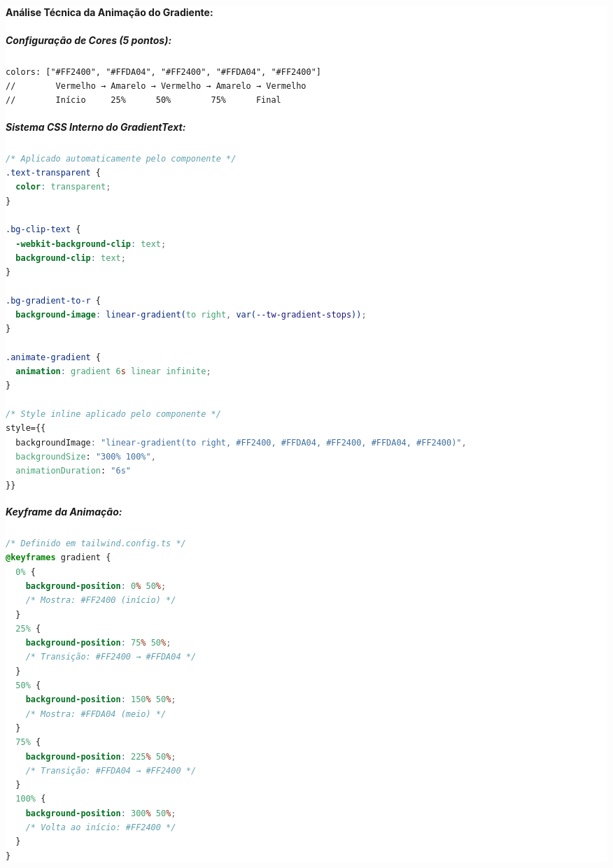 #### **Análise Técnica da Animação do Gradiente:**

##### **Configuração de Cores (5 pontos):**
```tsx
colors: ["#FF2400", "#FFDA04", "#FF2400", "#FFDA04", "#FF2400"]
//        Vermelho → Amarelo → Vermelho → Amarelo → Vermelho
//        Início     25%      50%        75%      Final
```

##### **Sistema CSS Interno do GradientText:**
```css
/* Aplicado automaticamente pelo componente */
.text-transparent {
  color: transparent;
}

.bg-clip-text {
  -webkit-background-clip: text;
  background-clip: text;
}

.bg-gradient-to-r {
  background-image: linear-gradient(to right, var(--tw-gradient-stops));
}

.animate-gradient {
  animation: gradient 6s linear infinite;
}

/* Style inline aplicado pelo componente */
style={{
  backgroundImage: "linear-gradient(to right, #FF2400, #FFDA04, #FF2400, #FFDA04, #FF2400)",
  backgroundSize: "300% 100%",
  animationDuration: "6s"
}}
```

##### **Keyframe da Animação:**
```css
/* Definido em tailwind.config.ts */
@keyframes gradient {
  0% { 
    background-position: 0% 50%; 
    /* Mostra: #FF2400 (início) */
  }
  25% { 
    background-position: 75% 50%; 
    /* Transição: #FF2400 → #FFDA04 */
  }
  50% { 
    background-position: 150% 50%; 
    /* Mostra: #FFDA04 (meio) */
  }
  75% { 
    background-position: 225% 50%; 
    /* Transição: #FFDA04 → #FF2400 */
  }
  100% { 
    background-position: 300% 50%; 
    /* Volta ao início: #FF2400 */
  }
}
```
